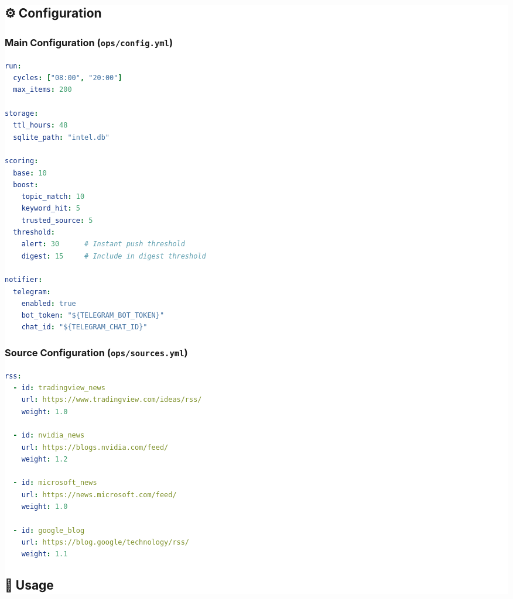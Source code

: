 ## ⚙️ Configuration

### Main Configuration (`ops/config.yml`)

```yaml
run:
  cycles: ["08:00", "20:00"]
  max_items: 200

storage:
  ttl_hours: 48
  sqlite_path: "intel.db"

scoring:
  base: 10
  boost:
    topic_match: 10
    keyword_hit: 5
    trusted_source: 5
  threshold:
    alert: 30      # Instant push threshold
    digest: 15     # Include in digest threshold

notifier:
  telegram:
    enabled: true
    bot_token: "${TELEGRAM_BOT_TOKEN}"
    chat_id: "${TELEGRAM_CHAT_ID}"
```

### Source Configuration (`ops/sources.yml`)

```yaml
rss:
  - id: tradingview_news
    url: https://www.tradingview.com/ideas/rss/
    weight: 1.0
    
  - id: nvidia_news
    url: https://blogs.nvidia.com/feed/
    weight: 1.2
    
  - id: microsoft_news
    url: https://news.microsoft.com/feed/
    weight: 1.0
    
  - id: google_blog
    url: https://blog.google/technology/rss/
    weight: 1.1
```

## 📖 Usage
